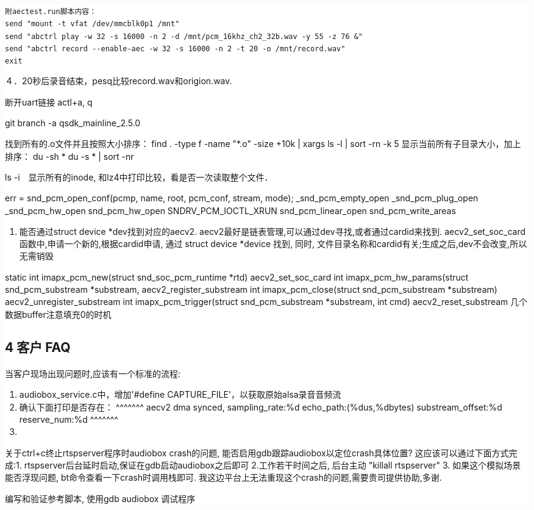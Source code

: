     附aectest.run脚本内容：
    send "mount -t vfat /dev/mmcblk0p1 /mnt"
    send "abctrl play -w 32 -s 16000 -n 2 -d /mnt/pcm_16khz_ch2_32b.wav -y 55 -z 76 &"
    send "abctrl record --enable-aec -w 32 -s 16000 -n 2 -t 20 -o /mnt/record.wav"
    exit
４．20秒后录音结束，pesq比较record.wav和origion.wav.

断开uart链接
actl+a, q

git branch -a
qsdk_mainline_2.5.0

找到所有的.o文件并且按照大小排序：
    find . -type f -name "*.o" -size +10k | xargs ls -l | sort -rn -k 5
显示当前所有子目录大小，加上排序：
    du -sh *
    du -s * | sort -nr

ls -i　显示所有的inode, 和lz4中打印比较，看是否一次读取整个文件．


err = snd_pcm_open_conf(pcmp, name, root, pcm_conf, stream, mode);
      _snd_pcm_empty_open
        _snd_pcm_plug_open
          _snd_pcm_hw_open
            snd_pcm_hw_open
    SNDRV_PCM_IOCTL_XRUN
    snd_pcm_linear_open
    snd_pcm_write_areas


1. 能否通过struct device *dev找到对应的aecv2. aecv2最好是链表管理,可以通过dev寻找,或者通过cardid来找到.
    aecv2_set_soc_card 函数中,申请一个新的,根据cardid申请,
    通过 struct device *device 找到, 同时, 文件目录名称和cardid有关;生成之后,dev不会改变,所以无需销毁

static int imapx_pcm_new(struct snd_soc_pcm_runtime *rtd)
    aecv2_set_soc_card
int imapx_pcm_hw_params(struct snd_pcm_substream *substream,
    aecv2_register_substream
int imapx_pcm_close(struct snd_pcm_substream *substream)
    aecv2_unregister_substream
int imapx_pcm_trigger(struct snd_pcm_substream *substream, int cmd)
    aecv2_reset_substream
    几个数据buffer注意填充0的时机

## 4 客户 FAQ
当客户现场出现问题时,应该有一个标准的流程:
1. audiobox_service.c中，增加'#define CAPTURE_FILE'，以获取原始alsa录音音频流
2. 确认下面打印是否存在：
    ^^^^^^^ aecv2 dma synced, sampling_rate:%d echo_path:(%dus,%dbytes) substream_offset:%d reserve_num:%d ^^^^^^^
3.

关于ctrl+c终止rtspserver程序时audiobox crash的问题, 能否启用gdb跟踪audiobox以定位crash具体位置? 这应该可以通过下面方式完成:1. rtspserver后台延时启动,保证在gdb启动audiobox之后即可 2.工作若干时间之后, 后台主动 "killall rtspserver" 3. 如果这个模拟场景能否浮现问题, bt命令查看一下crash时调用栈即可.
我这边平台上无法重现这个crash的问题,需要贵司提供协助,多谢.

编写和验证参考脚本, 使用gdb audiobox 调试程序
